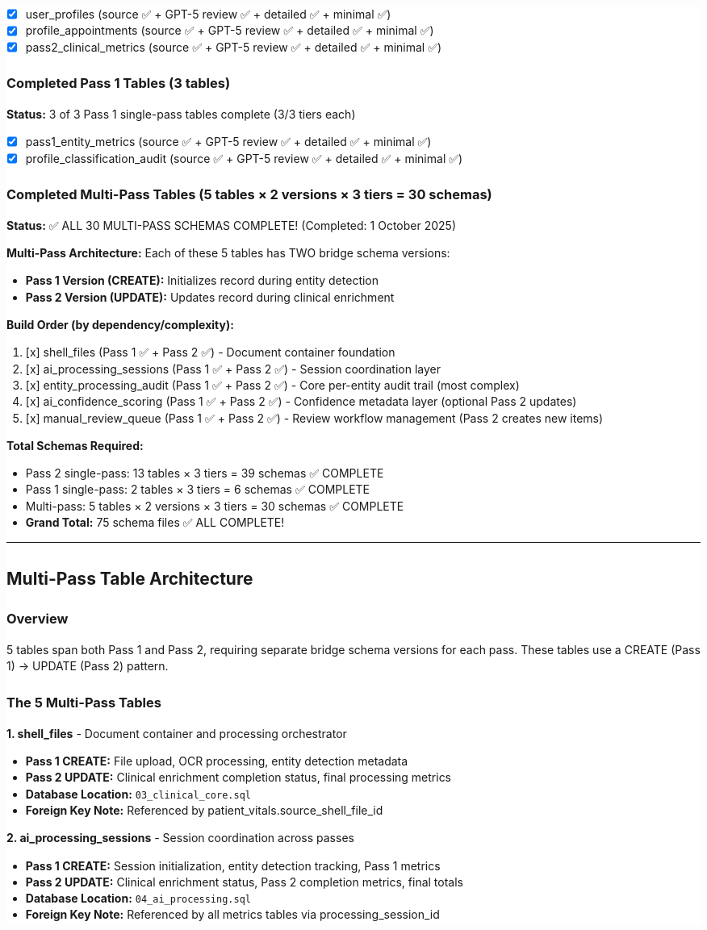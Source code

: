 - [x] user_profiles (source ✅ + GPT-5 review ✅ + detailed ✅ + minimal ✅)
- [x] profile_appointments (source ✅ + GPT-5 review ✅ + detailed ✅ + minimal ✅)
- [x] pass2_clinical_metrics (source ✅ + GPT-5 review ✅ + detailed ✅ + minimal ✅)

### Completed Pass 1 Tables (3 tables)
**Status:** 3 of 3 Pass 1 single-pass tables complete (3/3 tiers each)

- [x] pass1_entity_metrics (source ✅ + GPT-5 review ✅ + detailed ✅ + minimal ✅)
- [x] profile_classification_audit (source ✅ + GPT-5 review ✅ + detailed ✅ + minimal ✅)

### Completed Multi-Pass Tables (5 tables × 2 versions × 3 tiers = 30 schemas)

**Status:** ✅ ALL 30 MULTI-PASS SCHEMAS COMPLETE! (Completed: 1 October 2025)

**Multi-Pass Architecture:**
Each of these 5 tables has TWO bridge schema versions:
- **Pass 1 Version (CREATE):** Initializes record during entity detection
- **Pass 2 Version (UPDATE):** Updates record during clinical enrichment

**Build Order (by dependency/complexity):**
1. [x] shell_files (Pass 1 ✅ + Pass 2 ✅) - Document container foundation
2. [x] ai_processing_sessions (Pass 1 ✅ + Pass 2 ✅) - Session coordination layer
3. [x] entity_processing_audit (Pass 1 ✅ + Pass 2 ✅) - Core per-entity audit trail (most complex)
4. [x] ai_confidence_scoring (Pass 1 ✅ + Pass 2 ✅) - Confidence metadata layer (optional Pass 2 updates)
5. [x] manual_review_queue (Pass 1 ✅ + Pass 2 ✅) - Review workflow management (Pass 2 creates new items)

**Total Schemas Required:**
- Pass 2 single-pass: 13 tables × 3 tiers = 39 schemas ✅ COMPLETE
- Pass 1 single-pass: 2 tables × 3 tiers = 6 schemas ✅ COMPLETE
- Multi-pass: 5 tables × 2 versions × 3 tiers = 30 schemas ✅ COMPLETE
- **Grand Total:** 75 schema files ✅ ALL COMPLETE!

---

## Multi-Pass Table Architecture

### Overview
5 tables span both Pass 1 and Pass 2, requiring separate bridge schema versions for each pass. These tables use a CREATE (Pass 1) → UPDATE (Pass 2) pattern.

### The 5 Multi-Pass Tables

**1. shell_files** - Document container and processing orchestrator
- **Pass 1 CREATE:** File upload, OCR processing, entity detection metadata
- **Pass 2 UPDATE:** Clinical enrichment completion status, final processing metrics
- **Database Location:** `03_clinical_core.sql`
- **Foreign Key Note:** Referenced by patient_vitals.source_shell_file_id

**2. ai_processing_sessions** - Session coordination across passes
- **Pass 1 CREATE:** Session initialization, entity detection tracking, Pass 1 metrics
- **Pass 2 UPDATE:** Clinical enrichment status, Pass 2 completion metrics, final totals
- **Database Location:** `04_ai_processing.sql`
- **Foreign Key Note:** Referenced by all metrics tables via processing_session_id
